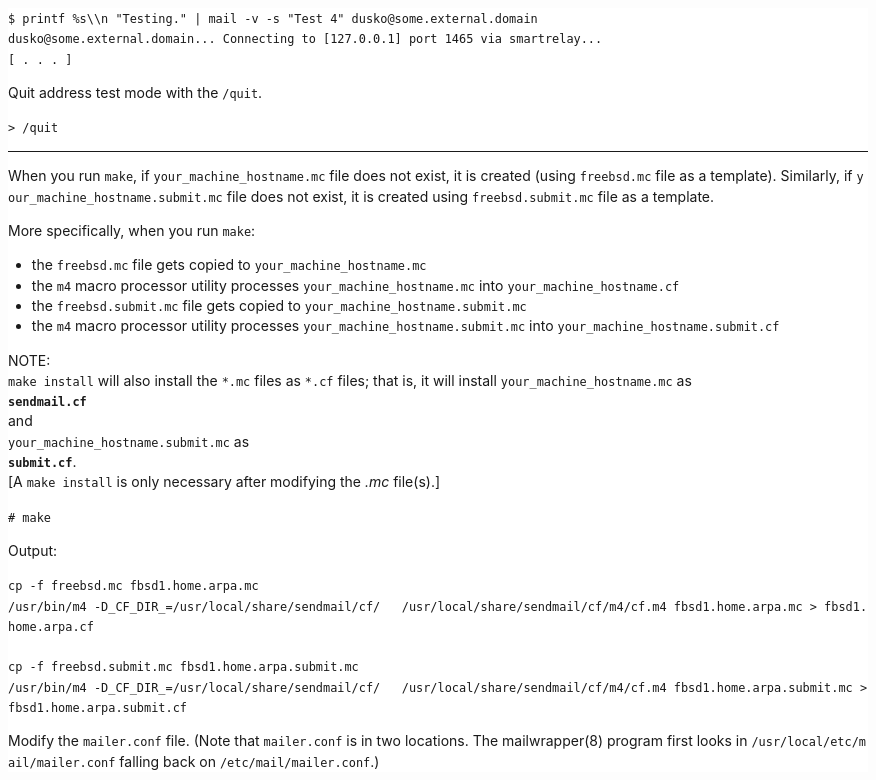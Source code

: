 ```
$ printf %s\\n "Testing." | mail -v -s "Test 4" dusko@some.external.domain
dusko@some.external.domain... Connecting to [127.0.0.1] port 1465 via smartrelay...
[ . . . ]
```

Quit address test mode with the `/quit`.

```
> /quit
```

---

When you run `make`, if `your_machine_hostname.mc` file does not exist, 
it is created (using `freebsd.mc` file as a template).  Similarly, if 
`your_machine_hostname.submit.mc` file does not exist, it is created
using `freebsd.submit.mc` file as a template. 

More specifically, when you run `make`:
* the `freebsd.mc` file gets copied to `your_machine_hostname.mc` 
* the `m4` macro processor utility processes `your_machine_hostname.mc` 
  into `your_machine_hostname.cf`
* the `freebsd.submit.mc` file gets copied to `your_machine_hostname.submit.mc`
* the `m4` macro processor utility processes `your_machine_hostname.submit.mc`
  into `your_machine_hostname.submit.cf`


NOTE:  
`make install` will also install the `*.mc` files as `*.cf` files;
that is, it will install `your_machine_hostname.mc` as  
  **`sendmail.cf`**  
and   
`your_machine_hostname.submit.mc` as  
  **`submit.cf`**.   
[A `make install` is only necessary after modifying the *.mc* file(s).]


```
# make 
```

Output:

```
cp -f freebsd.mc fbsd1.home.arpa.mc
/usr/bin/m4 -D_CF_DIR_=/usr/local/share/sendmail/cf/   /usr/local/share/sendmail/cf/m4/cf.m4 fbsd1.home.arpa.mc > fbsd1.home.arpa.cf 

cp -f freebsd.submit.mc fbsd1.home.arpa.submit.mc
/usr/bin/m4 -D_CF_DIR_=/usr/local/share/sendmail/cf/   /usr/local/share/sendmail/cf/m4/cf.m4 fbsd1.home.arpa.submit.mc > fbsd1.home.arpa.submit.cf
```


Modify the `mailer.conf` file.  (Note that `mailer.conf`
is in two locations.  The mailwrapper(8) program first looks in
`/usr/local/etc/mail/mailer.conf` falling back on `/etc/mail/mailer.conf`.)
